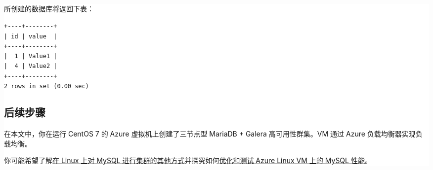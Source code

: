 所创建的数据库将返回下表：

```
+----+--------+
| id | value  |
+----+--------+
|  1 | Value1 |
|  4 | Value2 |
+----+--------+
2 rows in set (0.00 sec)
```



## 后续步骤
在本文中，你在运行 CentOS 7 的 Azure 虚拟机上创建了三节点型 MariaDB + Galera 高可用性群集。VM 通过 Azure 负载均衡器实现负载均衡。

你可能希望了解[在 Linux 上对 MySQL 进行集群的其他方式](virtual-machines-linux-classic-mysql-cluster.md)并探究如何[优化和测试 Azure Linux VM 上的 MySQL 性能](virtual-machines-linux-classic-optimize-mysql.md)。



[Architecture overview]: #architecture-overview
[Creating the template]: #creating-the-template
[Creating the cluster]: #creating-the-cluster
[Load balancing the cluster]: #load-balancing-the-cluster
[Validating the cluster]: #validating-the-cluster
[Next steps]: #next-steps





[Galera]: http://galeracluster.com/products/
[MariaDBs]: https://mariadb.org/en/about/
[创建用于身份验证的 SSH 密钥]: http://www.jeff.wilcox.name/2013/06/secure-linux-vms-with-ssh-certificates/
[issue #1268 in the Azure CLI]: https://github.com/Azure/azure-xplat-cli/issues/1268


